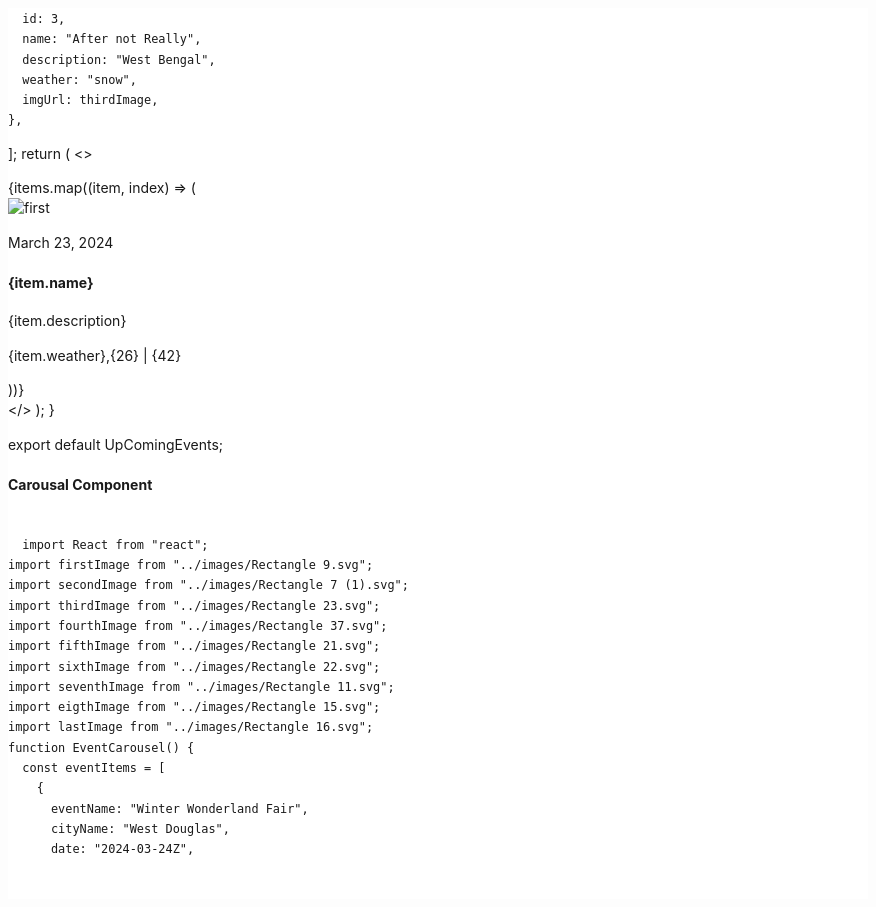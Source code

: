       id: 3,
      name: "After not Really",
      description: "West Bengal",
      weather: "snow",
      imgUrl: thirdImage,
    },
  ];
  return (
    <>
      <div>
        <div className="description">
          {items.map((item, index) => (
            <div key={index} className="item_list">
              <div className="img_section">
                <img
                  src={item.imgUrl}
                  alt="first"
                  class="animate__animated animate__zoomInUp"
                />
                <p className="para_image">March 23, 2024</p>
              </div>
              <div>
                <h4>{item.name}</h4>
                <div className="items_desc">
                  <div className="items_icon">
                    <LocationOnIcon />
                    <p>{item.description}</p>
                  </div>
                  <div>
                    <p>
                      {item.weather},{26} | {42}
                    </p>
                  </div>
                </div>
              </div>
            </div>
          ))}
        </div>
      </div>
    </>
  );
}

export default UpComingEvents;

</code>
<h4>Carousal Component</h4>
<code>
  import React from "react";
import firstImage from "../images/Rectangle 9.svg";
import secondImage from "../images/Rectangle 7 (1).svg";
import thirdImage from "../images/Rectangle 23.svg";
import fourthImage from "../images/Rectangle 37.svg";
import fifthImage from "../images/Rectangle 21.svg";
import sixthImage from "../images/Rectangle 22.svg";
import seventhImage from "../images/Rectangle 11.svg";
import eigthImage from "../images/Rectangle 15.svg";
import lastImage from "../images/Rectangle 16.svg";
function EventCarousel() {
  const eventItems = [
    {
      eventName: "Winter Wonderland Fair",
      cityName: "West Douglas",
      date: "2024-03-24Z",